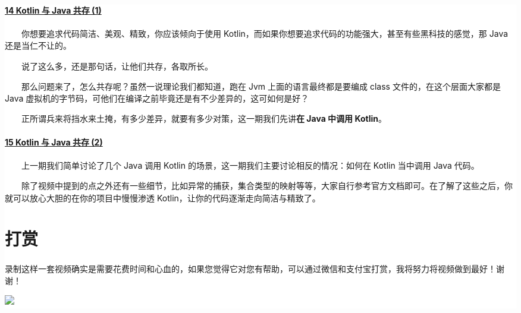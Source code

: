 #### [14 Kotlin 与 Java 共存 (1)](https://v.qq.com/x/page/c03579nzo8x.html)

　　你想要追求代码简洁、美观、精致，你应该倾向于使用 Kotlin，而如果你想要追求代码的功能强大，甚至有些黑科技的感觉，那 Java 还是当仁不让的。

　　说了这么多，还是那句话，让他们共存，各取所长。

　　那么问题来了，怎么共存呢？虽然一说理论我们都知道，跑在 Jvm 上面的语言最终都是要编成 class 文件的，在这个层面大家都是 Java 虚拟机的字节码，可他们在编译之前毕竟还是有不少差异的，这可如何是好？

　　正所谓兵来将挡水来土掩，有多少差异，就要有多少对策，这一期我们先讲**在 Java 中调用 Kotlin**。


#### [15 Kotlin 与 Java 共存 (2)](https://v.qq.com/x/page/z0357ls85fe.html)

　　上一期我们简单讨论了几个 Java 调用 Kotlin 的场景，这一期我们主要讨论相反的情况：如何在 Kotlin 当中调用 Java 代码。

　　除了视频中提到的点之外还有一些细节，比如异常的捕获，集合类型的映射等等，大家自行参考官方文档即可。在了解了这些之后，你就可以放心大胆的在你的项目中慢慢渗透 Kotlin，让你的代码逐渐走向简洁与精致了。

# 打赏

录制这样一套视频确实是需要花费时间和心血的，如果您觉得它对您有帮助，可以通过微信和支付宝打赏，我将努力将视频做到最好！谢谢！

<img src="arts/contributes.jpg" width="450px"/>

